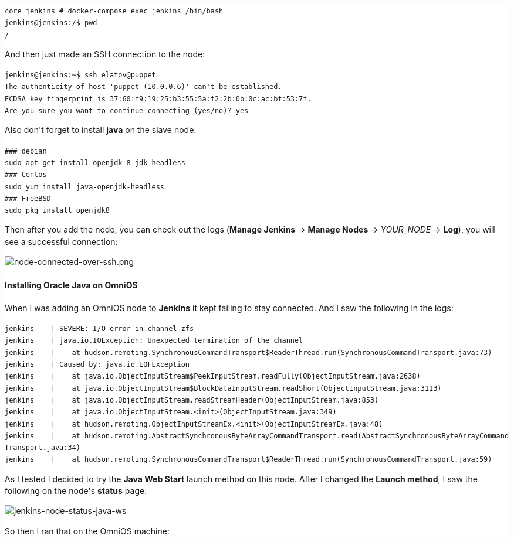 	core jenkins # docker-compose exec jenkins /bin/bash
	jenkins@jenkins:/$ pwd
	/

And then just made an SSH connection to the node:

	jenkins@jenkins:~$ ssh elatov@puppet
	The authenticity of host 'puppet (10.0.0.6)' can't be established.
	ECDSA key fingerprint is 37:60:f9:19:25:b3:55:5a:f2:2b:0b:0c:ac:bf:53:7f.
	Are you sure you want to continue connecting (yes/no)? yes

Also don't forget to install **java** on the slave node:

	### debian
	sudo apt-get install openjdk-8-jdk-headless
	### Centos
	sudo yum install java-openjdk-headless
	### FreeBSD
	sudo pkg install openjdk8

Then after you add the node, you can check out the logs (**Manage Jenkins** -> **Manage Nodes** -> *YOUR_NODE* -> **Log**), you will see a successful connection:

![node-connected-over-ssh.png](https://seacloud.cc/d/480b5e8fcd/files/?p=/jenkins-drive/node-connected-over-ssh.png&raw=1)

#### Installing Oracle Java on OmniOS

When I was adding an OmniOS node to **Jenkins** it kept failing to stay connected. And I saw the following in the logs:

	jenkins    | SEVERE: I/O error in channel zfs
	jenkins    | java.io.IOException: Unexpected termination of the channel
	jenkins    |    at hudson.remoting.SynchronousCommandTransport$ReaderThread.run(SynchronousCommandTransport.java:73)
	jenkins    | Caused by: java.io.EOFException
	jenkins    |    at java.io.ObjectInputStream$PeekInputStream.readFully(ObjectInputStream.java:2638)
	jenkins    |    at java.io.ObjectInputStream$BlockDataInputStream.readShort(ObjectInputStream.java:3113)
	jenkins    |    at java.io.ObjectInputStream.readStreamHeader(ObjectInputStream.java:853)
	jenkins    |    at java.io.ObjectInputStream.<init>(ObjectInputStream.java:349)
	jenkins    |    at hudson.remoting.ObjectInputStreamEx.<init>(ObjectInputStreamEx.java:48)
	jenkins    |    at hudson.remoting.AbstractSynchronousByteArrayCommandTransport.read(AbstractSynchronousByteArrayCommandTransport.java:34)
	jenkins    |    at hudson.remoting.SynchronousCommandTransport$ReaderThread.run(SynchronousCommandTransport.java:59)

As I tested I decided to try the **Java Web Start** launch method on this node. After I changed the **Launch method**, I saw the following on the node's **status** page:

![jenkins-node-status-java-ws](https://seacloud.cc/d/480b5e8fcd/files/?p=/jenkins-drive/jenkins-node-status-java-ws.png&raw=1)

So then I ran that on the OmniOS machine:
